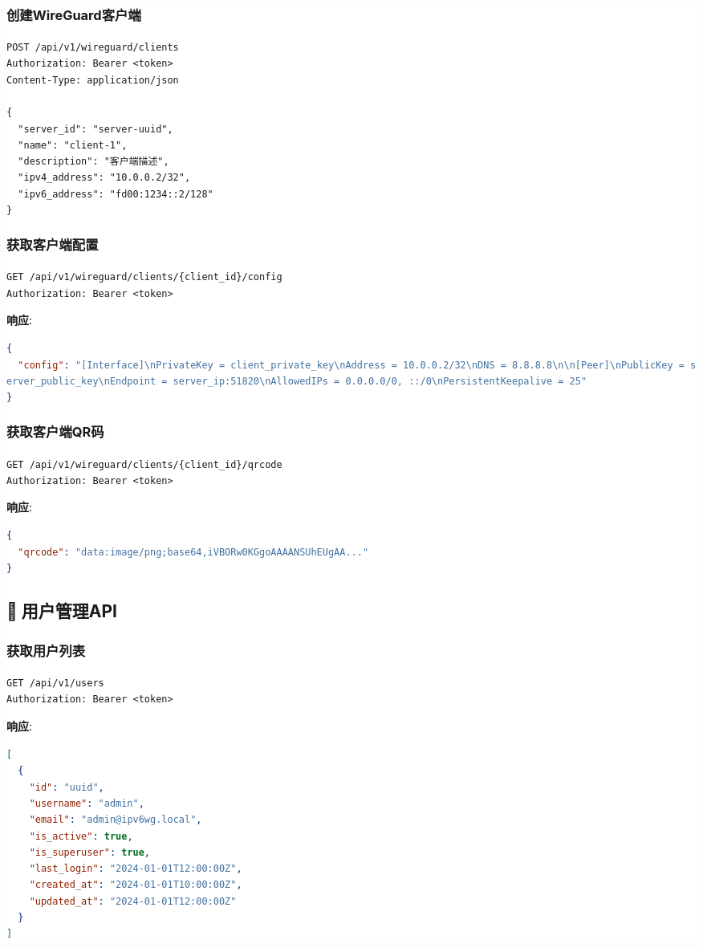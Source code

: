 ### 创建WireGuard客户端
```http
POST /api/v1/wireguard/clients
Authorization: Bearer <token>
Content-Type: application/json

{
  "server_id": "server-uuid",
  "name": "client-1",
  "description": "客户端描述",
  "ipv4_address": "10.0.0.2/32",
  "ipv6_address": "fd00:1234::2/128"
}
```

### 获取客户端配置
```http
GET /api/v1/wireguard/clients/{client_id}/config
Authorization: Bearer <token>
```

**响应**:
```json
{
  "config": "[Interface]\nPrivateKey = client_private_key\nAddress = 10.0.0.2/32\nDNS = 8.8.8.8\n\n[Peer]\nPublicKey = server_public_key\nEndpoint = server_ip:51820\nAllowedIPs = 0.0.0.0/0, ::/0\nPersistentKeepalive = 25"
}
```

### 获取客户端QR码
```http
GET /api/v1/wireguard/clients/{client_id}/qrcode
Authorization: Bearer <token>
```

**响应**:
```json
{
  "qrcode": "data:image/png;base64,iVBORw0KGgoAAAANSUhEUgAA..."
}
```

## 👤 用户管理API

### 获取用户列表
```http
GET /api/v1/users
Authorization: Bearer <token>
```

**响应**:
```json
[
  {
    "id": "uuid",
    "username": "admin",
    "email": "admin@ipv6wg.local",
    "is_active": true,
    "is_superuser": true,
    "last_login": "2024-01-01T12:00:00Z",
    "created_at": "2024-01-01T10:00:00Z",
    "updated_at": "2024-01-01T12:00:00Z"
  }
]
```